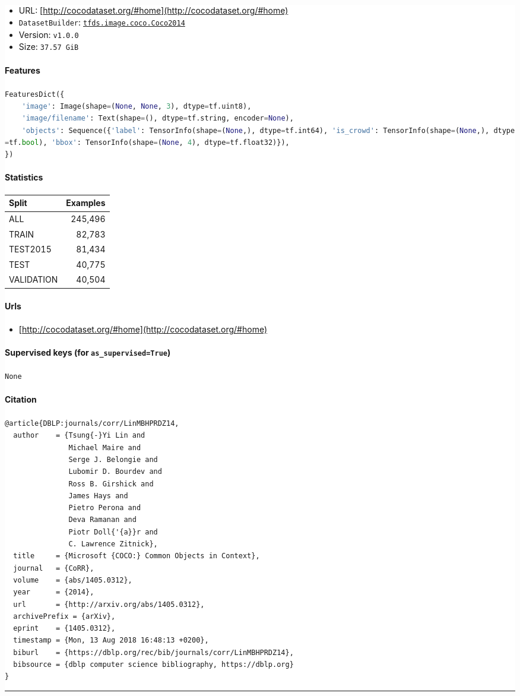 
* URL: [http://cocodataset.org/#home](http://cocodataset.org/#home)
* `DatasetBuilder`: [`tfds.image.coco.Coco2014`](https://github.com/tensorflow/datasets/tree/master/tensorflow_datasets/image/coco.py)
* Version: `v1.0.0`
* Size: `37.57 GiB`

#### Features

```python
FeaturesDict({
    'image': Image(shape=(None, None, 3), dtype=tf.uint8),
    'image/filename': Text(shape=(), dtype=tf.string, encoder=None),
    'objects': Sequence({'label': TensorInfo(shape=(None,), dtype=tf.int64), 'is_crowd': TensorInfo(shape=(None,), dtype=tf.bool), 'bbox': TensorInfo(shape=(None, 4), dtype=tf.float32)}),
})
```

#### Statistics
Split  | Examples
:----- | ---:
ALL        |    245,496
TRAIN      |     82,783
TEST2015   |     81,434
TEST       |     40,775
VALIDATION |     40,504


#### Urls
 * [http://cocodataset.org/#home](http://cocodataset.org/#home)

#### Supervised keys (for `as_supervised=True`)
`None`

#### Citation
```
@article{DBLP:journals/corr/LinMBHPRDZ14,
  author    = {Tsung{-}Yi Lin and
               Michael Maire and
               Serge J. Belongie and
               Lubomir D. Bourdev and
               Ross B. Girshick and
               James Hays and
               Pietro Perona and
               Deva Ramanan and
               Piotr Doll{'{a}}r and
               C. Lawrence Zitnick},
  title     = {Microsoft {COCO:} Common Objects in Context},
  journal   = {CoRR},
  volume    = {abs/1405.0312},
  year      = {2014},
  url       = {http://arxiv.org/abs/1405.0312},
  archivePrefix = {arXiv},
  eprint    = {1405.0312},
  timestamp = {Mon, 13 Aug 2018 16:48:13 +0200},
  biburl    = {https://dblp.org/rec/bib/journals/corr/LinMBHPRDZ14},
  bibsource = {dblp computer science bibliography, https://dblp.org}
}
```

---